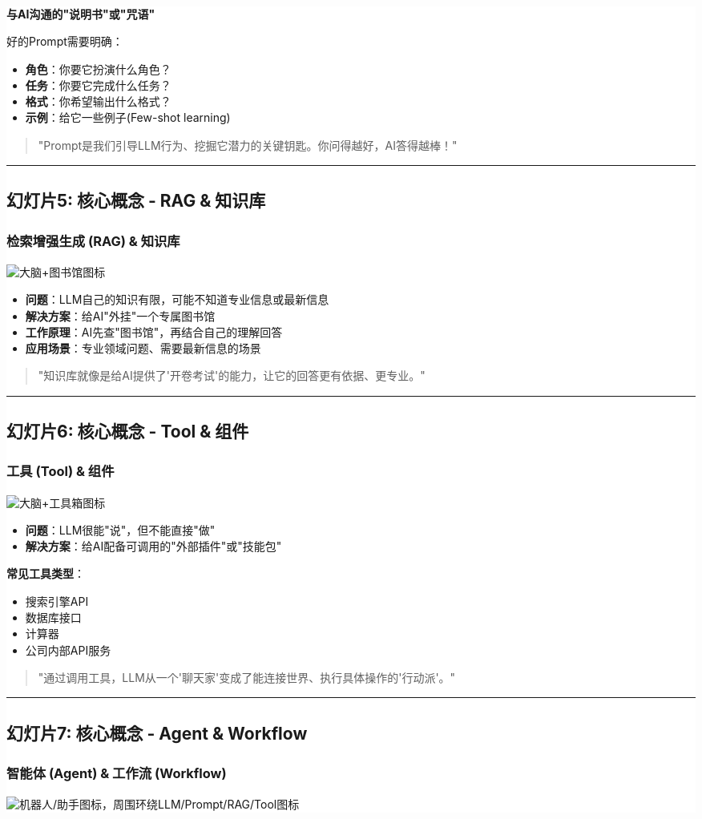 **与AI沟通的"说明书"或"咒语"**

好的Prompt需要明确：
- **角色**：你要它扮演什么角色？
- **任务**：你要它完成什么任务？
- **格式**：你希望输出什么格式？
- **示例**：给它一些例子(Few-shot learning)

> "Prompt是我们引导LLM行为、挖掘它潜力的关键钥匙。你问得越好，AI答得越棒！"

---

## 幻灯片5: 核心概念 - RAG & 知识库

### 检索增强生成 (RAG) & 知识库

![大脑+图书馆图标](https://placeholder.com/brain-library)

- **问题**：LLM自己的知识有限，可能不知道专业信息或最新信息
- **解决方案**：给AI"外挂"一个专属图书馆
- **工作原理**：AI先查"图书馆"，再结合自己的理解回答
- **应用场景**：专业领域问题、需要最新信息的场景

> "知识库就像是给AI提供了'开卷考试'的能力，让它的回答更有依据、更专业。"

---

## 幻灯片6: 核心概念 - Tool & 组件

### 工具 (Tool) & 组件

![大脑+工具箱图标](https://placeholder.com/brain-tools)

- **问题**：LLM很能"说"，但不能直接"做"
- **解决方案**：给AI配备可调用的"外部插件"或"技能包"

**常见工具类型**：
- 搜索引擎API
- 数据库接口
- 计算器
- 公司内部API服务

> "通过调用工具，LLM从一个'聊天家'变成了能连接世界、执行具体操作的'行动派'。"

---

## 幻灯片7: 核心概念 - Agent & Workflow

### 智能体 (Agent) & 工作流 (Workflow)

![机器人/助手图标，周围环绕LLM/Prompt/RAG/Tool图标](https://placeholder.com/agent-components)
